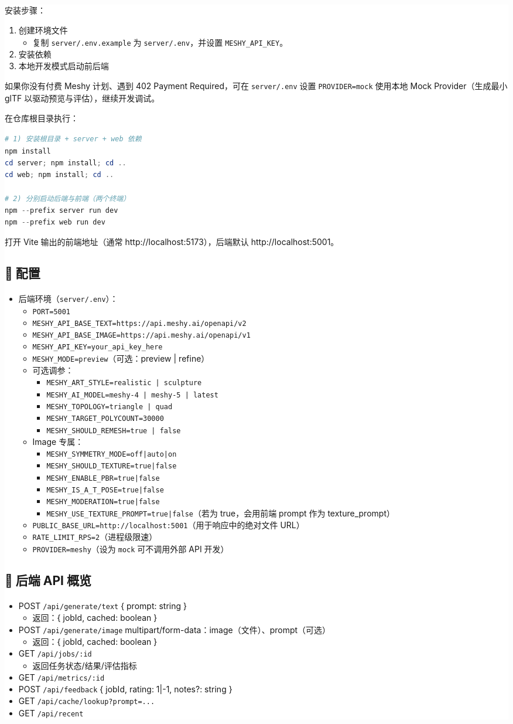 安装步骤：
1) 创建环境文件
   - 复制 `server/.env.example` 为 `server/.env`，并设置 `MESHY_API_KEY`。
2) 安装依赖
3) 本地开发模式启动前后端

如果你没有付费 Meshy 计划、遇到 402 Payment Required，可在 `server/.env` 设置 `PROVIDER=mock` 使用本地 Mock Provider（生成最小 glTF 以驱动预览与评估），继续开发调试。

在仓库根目录执行：

```powershell
# 1) 安装根目录 + server + web 依赖
npm install
cd server; npm install; cd ..
cd web; npm install; cd ..

# 2) 分别启动后端与前端（两个终端）
npm --prefix server run dev
npm --prefix web run dev
```

打开 Vite 输出的前端地址（通常 http://localhost:5173），后端默认 http://localhost:5001。

## 🔧 配置

- 后端环境（`server/.env`）：
  - `PORT=5001`
  - `MESHY_API_BASE_TEXT=https://api.meshy.ai/openapi/v2`
  - `MESHY_API_BASE_IMAGE=https://api.meshy.ai/openapi/v1`
  - `MESHY_API_KEY=your_api_key_here`
  - `MESHY_MODE=preview`（可选：preview | refine）
  - 可选调参：
    - `MESHY_ART_STYLE=realistic | sculpture`
    - `MESHY_AI_MODEL=meshy-4 | meshy-5 | latest`
    - `MESHY_TOPOLOGY=triangle | quad`
    - `MESHY_TARGET_POLYCOUNT=30000`
    - `MESHY_SHOULD_REMESH=true | false`
  - Image 专属：
    - `MESHY_SYMMETRY_MODE=off|auto|on`
    - `MESHY_SHOULD_TEXTURE=true|false`
    - `MESHY_ENABLE_PBR=true|false`
    - `MESHY_IS_A_T_POSE=true|false`
    - `MESHY_MODERATION=true|false`
    - `MESHY_USE_TEXTURE_PROMPT=true|false`（若为 true，会用前端 prompt 作为 texture_prompt）
  - `PUBLIC_BASE_URL=http://localhost:5001`（用于响应中的绝对文件 URL）
  - `RATE_LIMIT_RPS=2`（进程级限速）
  - `PROVIDER=meshy`（设为 `mock` 可不调用外部 API 开发）

## 📡 后端 API 概览

- POST `/api/generate/text` { prompt: string }
  - 返回：{ jobId, cached: boolean }
- POST `/api/generate/image` multipart/form-data：image（文件）、prompt（可选）
  - 返回：{ jobId, cached: boolean }
- GET `/api/jobs/:id`
  - 返回任务状态/结果/评估指标
- GET `/api/metrics/:id`
- POST `/api/feedback` { jobId, rating: 1|-1, notes?: string }
- GET `/api/cache/lookup?prompt=...`
- GET `/api/recent`
